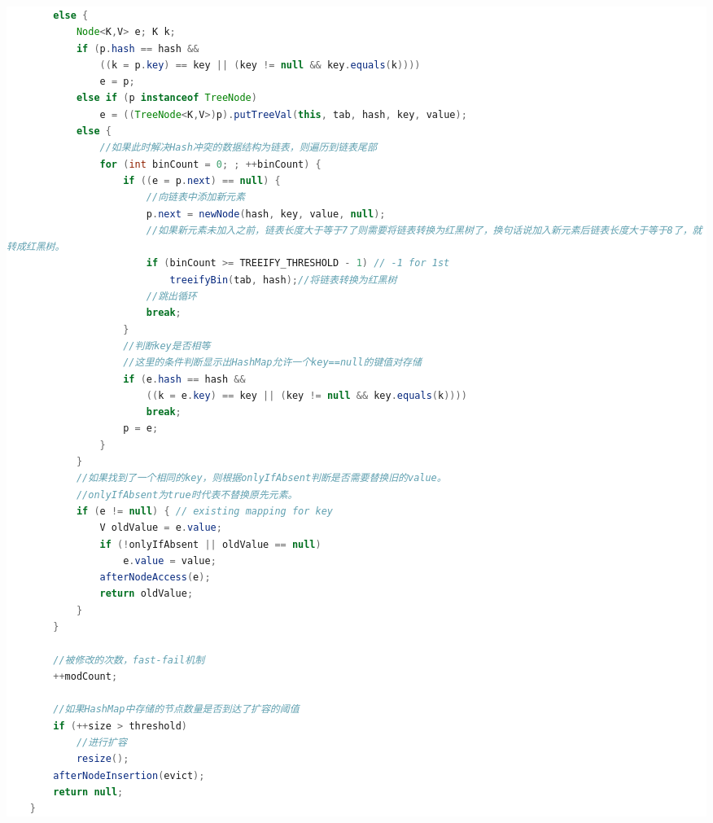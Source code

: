 ```java
        else {
            Node<K,V> e; K k;
            if (p.hash == hash &&
                ((k = p.key) == key || (key != null && key.equals(k))))
                e = p;
            else if (p instanceof TreeNode)
                e = ((TreeNode<K,V>)p).putTreeVal(this, tab, hash, key, value);
            else {
            	//如果此时解决Hash冲突的数据结构为链表，则遍历到链表尾部
                for (int binCount = 0; ; ++binCount) {
                    if ((e = p.next) == null) {
                    	//向链表中添加新元素
                        p.next = newNode(hash, key, value, null);
                        //如果新元素未加入之前，链表长度大于等于7了则需要将链表转换为红黑树了，换句话说加入新元素后链表长度大于等于8了，就转成红黑树。
                        if (binCount >= TREEIFY_THRESHOLD - 1) // -1 for 1st
                            treeifyBin(tab, hash);//将链表转换为红黑树
                        //跳出循环
                        break;
                    }
                    //判断key是否相等
                    //这里的条件判断显示出HashMap允许一个key==null的键值对存储
                    if (e.hash == hash &&
                        ((k = e.key) == key || (key != null && key.equals(k))))
                        break;
                    p = e;
                }
            }
            //如果找到了一个相同的key，则根据onlyIfAbsent判断是否需要替换旧的value。
            //onlyIfAbsent为true时代表不替换原先元素。
            if (e != null) { // existing mapping for key
                V oldValue = e.value;
                if (!onlyIfAbsent || oldValue == null)
                    e.value = value;
                afterNodeAccess(e);
                return oldValue;
            }
        }

        //被修改的次数，fast-fail机制
        ++modCount;

        //如果HashMap中存储的节点数量是否到达了扩容的阈值
        if (++size > threshold)
        	//进行扩容
            resize();
        afterNodeInsertion(evict);
        return null;
    }
```

